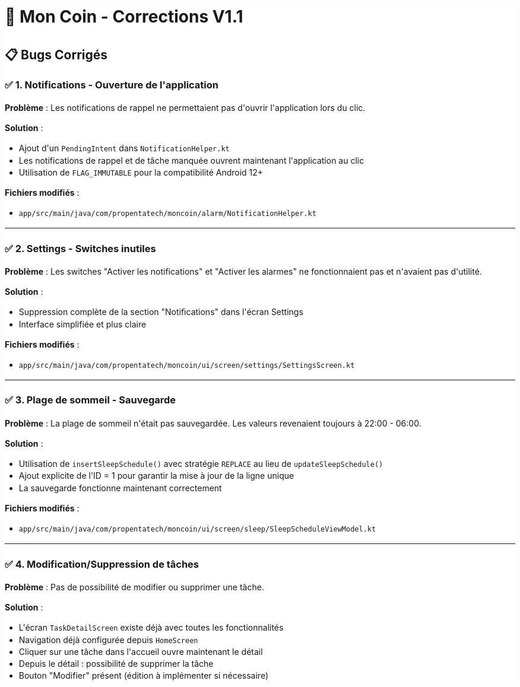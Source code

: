 # 🔧 Mon Coin - Corrections V1.1

## 📋 Bugs Corrigés

### ✅ 1. Notifications - Ouverture de l'application

**Problème** : Les notifications de rappel ne permettaient pas d'ouvrir l'application lors du clic.

**Solution** :
- Ajout d'un `PendingIntent` dans `NotificationHelper.kt`
- Les notifications de rappel et de tâche manquée ouvrent maintenant l'application au clic
- Utilisation de `FLAG_IMMUTABLE` pour la compatibilité Android 12+

**Fichiers modifiés** :
- `app/src/main/java/com/propentatech/moncoin/alarm/NotificationHelper.kt`

---

### ✅ 2. Settings - Switches inutiles

**Problème** : Les switches "Activer les notifications" et "Activer les alarmes" ne fonctionnaient pas et n'avaient pas d'utilité.

**Solution** :
- Suppression complète de la section "Notifications" dans l'écran Settings
- Interface simplifiée et plus claire

**Fichiers modifiés** :
- `app/src/main/java/com/propentatech/moncoin/ui/screen/settings/SettingsScreen.kt`

---

### ✅ 3. Plage de sommeil - Sauvegarde

**Problème** : La plage de sommeil n'était pas sauvegardée. Les valeurs revenaient toujours à 22:00 - 06:00.

**Solution** :
- Utilisation de `insertSleepSchedule()` avec stratégie `REPLACE` au lieu de `updateSleepSchedule()`
- Ajout explicite de l'ID = 1 pour garantir la mise à jour de la ligne unique
- La sauvegarde fonctionne maintenant correctement

**Fichiers modifiés** :
- `app/src/main/java/com/propentatech/moncoin/ui/screen/sleep/SleepScheduleViewModel.kt`

---

### ✅ 4. Modification/Suppression de tâches

**Problème** : Pas de possibilité de modifier ou supprimer une tâche.

**Solution** :
- L'écran `TaskDetailScreen` existe déjà avec toutes les fonctionnalités
- Navigation déjà configurée depuis `HomeScreen`
- Cliquer sur une tâche dans l'accueil ouvre maintenant le détail
- Depuis le détail : possibilité de supprimer la tâche
- Bouton "Modifier" présent (édition à implémenter si nécessaire)

